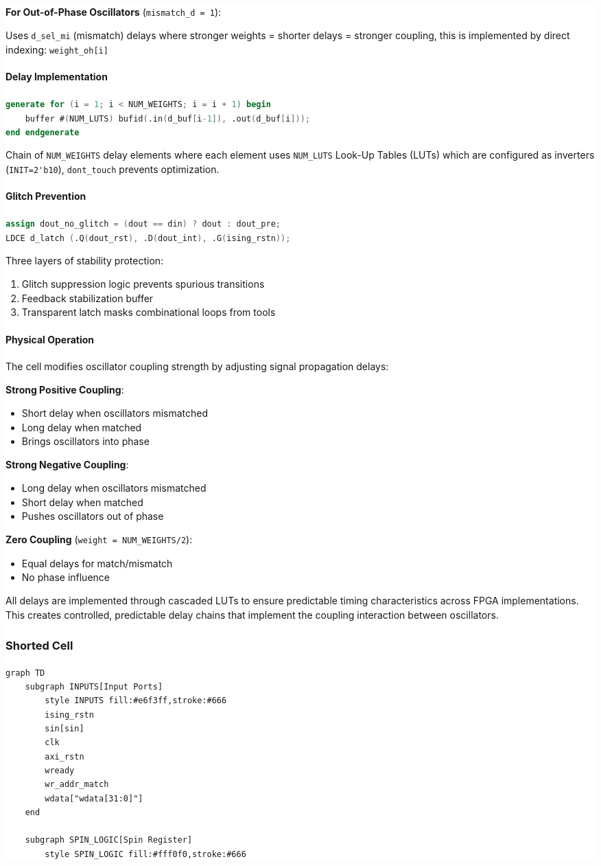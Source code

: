 **For Out-of-Phase Oscillators** (`mismatch_d = 1`):

Uses `d_sel_mi` (mismatch) delays where stronger weights = shorter delays = stronger coupling, this is implemented by direct indexing: `weight_oh[i]`



#### Delay Implementation
```verilog
generate for (i = 1; i < NUM_WEIGHTS; i = i + 1) begin
    buffer #(NUM_LUTS) bufid(.in(d_buf[i-1]), .out(d_buf[i]));
end endgenerate
```

Chain of `NUM_WEIGHTS` delay elements where each element uses `NUM_LUTS` Look-Up Tables (LUTs) which are configured as inverters (`INIT=2'b10`), `dont_touch` prevents optimization.

#### Glitch Prevention
```verilog
assign dout_no_glitch = (dout == din) ? dout : dout_pre;
LDCE d_latch (.Q(dout_rst), .D(dout_int), .G(ising_rstn));
```

Three layers of stability protection:

1. Glitch suppression logic prevents spurious transitions
2. Feedback stabilization buffer
3. Transparent latch masks combinational loops from tools

#### Physical Operation
The cell modifies oscillator coupling strength by adjusting signal propagation delays:

**Strong Positive Coupling**:

- Short delay when oscillators mismatched
- Long delay when matched
- Brings oscillators into phase


**Strong Negative Coupling**:

- Long delay when oscillators mismatched
- Short delay when matched
- Pushes oscillators out of phase


**Zero Coupling** (`weight = NUM_WEIGHTS/2`):

- Equal delays for match/mismatch
- No phase influence

All delays are implemented through cascaded LUTs to ensure predictable timing characteristics across FPGA implementations. This creates controlled, predictable delay chains that implement the coupling interaction between oscillators.

### Shorted Cell

```mermaid
graph TD
    subgraph INPUTS[Input Ports]
        style INPUTS fill:#e6f3ff,stroke:#666
        ising_rstn
        sin[sin]
        clk
        axi_rstn
        wready
        wr_addr_match
        wdata["wdata[31:0]"]
    end

    subgraph SPIN_LOGIC[Spin Register]
        style SPIN_LOGIC fill:#fff0f0,stroke:#666
```